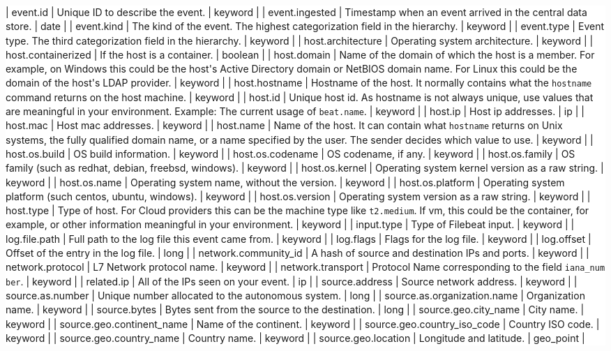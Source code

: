 | event.id | Unique ID to describe the event. | keyword |
| event.ingested | Timestamp when an event arrived in the central data store. | date |
| event.kind | The kind of the event. The highest categorization field in the hierarchy. | keyword |
| event.type | Event type. The third categorization field in the hierarchy. | keyword |
| host.architecture | Operating system architecture. | keyword |
| host.containerized | If the host is a container. | boolean |
| host.domain | Name of the domain of which the host is a member. For example, on Windows this could be the host's Active Directory domain or NetBIOS domain name. For Linux this could be the domain of the host's LDAP provider. | keyword |
| host.hostname | Hostname of the host. It normally contains what the `hostname` command returns on the host machine. | keyword |
| host.id | Unique host id. As hostname is not always unique, use values that are meaningful in your environment. Example: The current usage of `beat.name`. | keyword |
| host.ip | Host ip addresses. | ip |
| host.mac | Host mac addresses. | keyword |
| host.name | Name of the host. It can contain what `hostname` returns on Unix systems, the fully qualified domain name, or a name specified by the user. The sender decides which value to use. | keyword |
| host.os.build | OS build information. | keyword |
| host.os.codename | OS codename, if any. | keyword |
| host.os.family | OS family (such as redhat, debian, freebsd, windows). | keyword |
| host.os.kernel | Operating system kernel version as a raw string. | keyword |
| host.os.name | Operating system name, without the version. | keyword |
| host.os.platform | Operating system platform (such centos, ubuntu, windows). | keyword |
| host.os.version | Operating system version as a raw string. | keyword |
| host.type | Type of host. For Cloud providers this can be the machine type like `t2.medium`. If vm, this could be the container, for example, or other information meaningful in your environment. | keyword |
| input.type | Type of Filebeat input. | keyword |
| log.file.path | Full path to the log file this event came from. | keyword |
| log.flags | Flags for the log file. | keyword |
| log.offset | Offset of the entry in the log file. | long |
| network.community_id | A hash of source and destination IPs and ports. | keyword |
| network.protocol | L7 Network protocol name. | keyword |
| network.transport | Protocol Name corresponding to the field `iana_number`. | keyword |
| related.ip | All of the IPs seen on your event. | ip |
| source.address | Source network address. | keyword |
| source.as.number | Unique number allocated to the autonomous system. | long |
| source.as.organization.name | Organization name. | keyword |
| source.bytes | Bytes sent from the source to the destination. | long |
| source.geo.city_name | City name. | keyword |
| source.geo.continent_name | Name of the continent. | keyword |
| source.geo.country_iso_code | Country ISO code. | keyword |
| source.geo.country_name | Country name. | keyword |
| source.geo.location | Longitude and latitude. | geo_point |